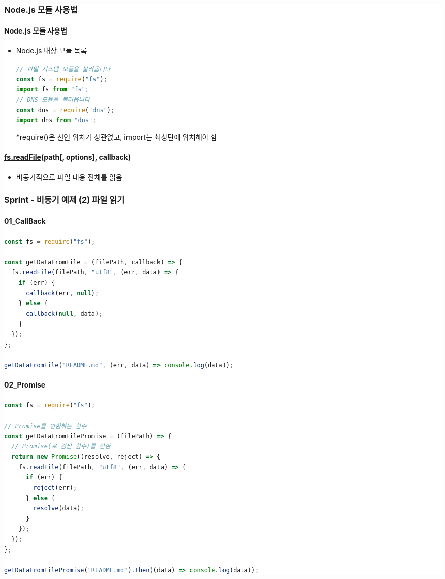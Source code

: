 ### Node.js 모듈 사용법

#### Node.js 모듈 사용법

- [Node.js 내장 모듈 목록](https://nodejs.org/dist/latest-v14.x/docs/api/)

  ```js
  // 파일 시스템 모듈을 불러옵니다
  const fs = require("fs");
  import fs from "fs";
  // DNS 모듈을 불러옵니다
  const dns = require("dns");
  import dns from "dns";
  ```

  \*require()은 선언 위치가 상관없고, import는 최상단에 위치해야 함

#### [fs.readFile](https://nodejs.org/dist/latest-v14.x/docs/api/fs.html#fs_fs_readfile_path_options_callback)(path[, options], callback)

- 비동기적으로 파일 내용 전체를 읽음

### Sprint - 비동기 예제 (2) 파일 읽기

#### 01_CallBack

```js
const fs = require("fs");

const getDataFromFile = (filePath, callback) => {
  fs.readFile(filePath, "utf8", (err, data) => {
    if (err) {
      callback(err, null);
    } else {
      callback(null, data);
    }
  });
};

getDataFromFile("README.md", (err, data) => console.log(data));
```

#### 02_Promise

```js
const fs = require("fs");

// Promise를 반환하는 함수
const getDataFromFilePromise = (filePath) => {
  // Promise(로 감싼 함수)를 반환
  return new Promise((resolve, reject) => {
    fs.readFile(filePath, "utf8", (err, data) => {
      if (err) {
        reject(err);
      } else {
        resolve(data);
      }
    });
  });
};

getDataFromFilePromise("README.md").then((data) => console.log(data));
```
